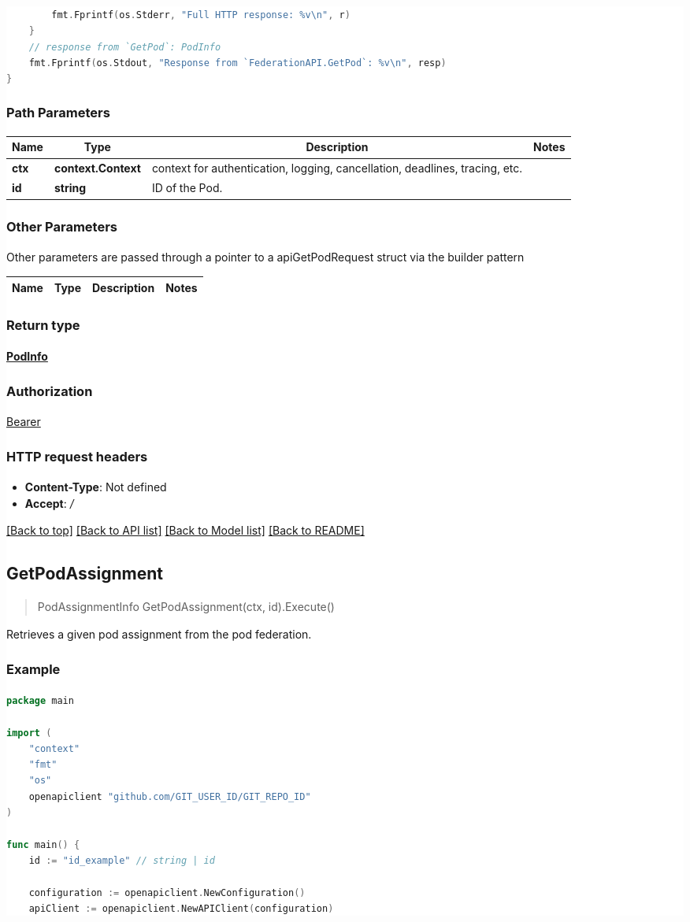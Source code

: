 ```go
		fmt.Fprintf(os.Stderr, "Full HTTP response: %v\n", r)
	}
	// response from `GetPod`: PodInfo
	fmt.Fprintf(os.Stdout, "Response from `FederationAPI.GetPod`: %v\n", resp)
}
```

### Path Parameters


Name | Type | Description  | Notes
------------- | ------------- | ------------- | -------------
**ctx** | **context.Context** | context for authentication, logging, cancellation, deadlines, tracing, etc.
**id** | **string** | ID of the Pod. | 

### Other Parameters

Other parameters are passed through a pointer to a apiGetPodRequest struct via the builder pattern


Name | Type | Description  | Notes
------------- | ------------- | ------------- | -------------


### Return type

[**PodInfo**](PodInfo.md)

### Authorization

[Bearer](../README.md#Bearer)

### HTTP request headers

- **Content-Type**: Not defined
- **Accept**: */*

[[Back to top]](#) [[Back to API list]](../README.md#documentation-for-api-endpoints)
[[Back to Model list]](../README.md#documentation-for-models)
[[Back to README]](../README.md)


## GetPodAssignment

> PodAssignmentInfo GetPodAssignment(ctx, id).Execute()

Retrieves a given pod assignment from the pod federation.



### Example

```go
package main

import (
	"context"
	"fmt"
	"os"
	openapiclient "github.com/GIT_USER_ID/GIT_REPO_ID"
)

func main() {
	id := "id_example" // string | id

	configuration := openapiclient.NewConfiguration()
	apiClient := openapiclient.NewAPIClient(configuration)
```